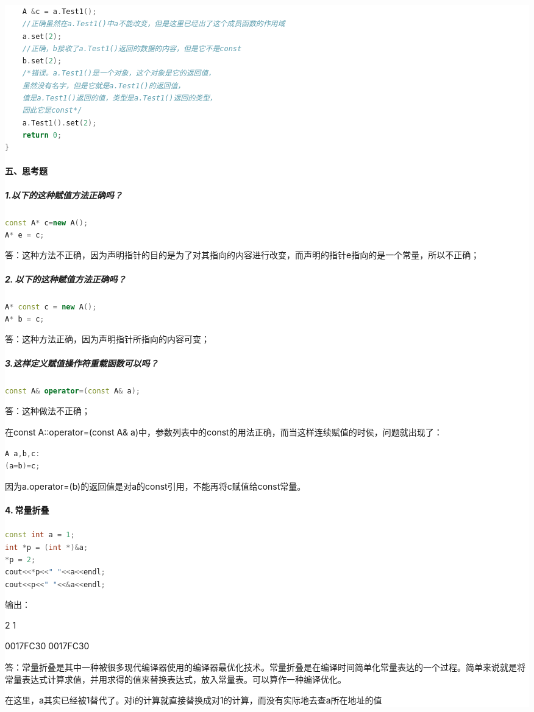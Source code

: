 ```c++
	A &c = a.Test1();
	//正确虽然在a.Test1()中a不能改变，但是这里已经出了这个成员函数的作用域
	a.set(2);
	//正确，b接收了a.Test1()返回的数据的内容，但是它不是const
	b.set(2);
	/*错误。a.Test1()是一个对象，这个对象是它的返回值，
	虽然没有名字，但是它就是a.Test1()的返回值，
	值是a.Test1()返回的值，类型是a.Test1()返回的类型，
	因此它是const*/
	a.Test1().set(2);
	return 0;
}
```

#### 五、思考题

##### 1.以下的这种赋值方法正确吗？

```c++
const A* c=new A(); 
A* e = c;
```
答：这种方法不正确，因为声明指针的目的是为了对其指向的内容进行改变，而声明的指针e指向的是一个常量，所以不正确； 


##### 2. 以下的这种赋值方法正确吗？ 
```c++
A* const c = new A(); 
A* b = c;
```
答：这种方法正确，因为声明指针所指向的内容可变；


##### 3.这样定义赋值操作符重载函数可以吗？ 
```c++
const A& operator=(const A& a);
```
答：这种做法不正确； 

在const A::operator=(const A& a)中，参数列表中的const的用法正确，而当这样连续赋值的时侯，问题就出现了： 

```c++
A a,b,c: 
(a=b)=c;
```
因为a.operator=(b)的返回值是对a的const引用，不能再将c赋值给const常量。

#### 4. 常量折叠

```c++
const int a = 1;
int *p = (int *)&a;
*p = 2;
cout<<*p<<" "<<a<<endl;
cout<<p<<" "<<&a<<endl;
```
输出：

2 1

0017FC30 0017FC30

答：常量折叠是其中一种被很多现代编译器使用的编译器最优化技术。常量折叠是在编译时间简单化常量表达的一个过程。简单来说就是将常量表达式计算求值，并用求得的值来替换表达式，放入常量表。可以算作一种编译优化。

在这里，a其实已经被1替代了。对i的计算就直接替换成对1的计算，而没有实际地去查a所在地址的值
